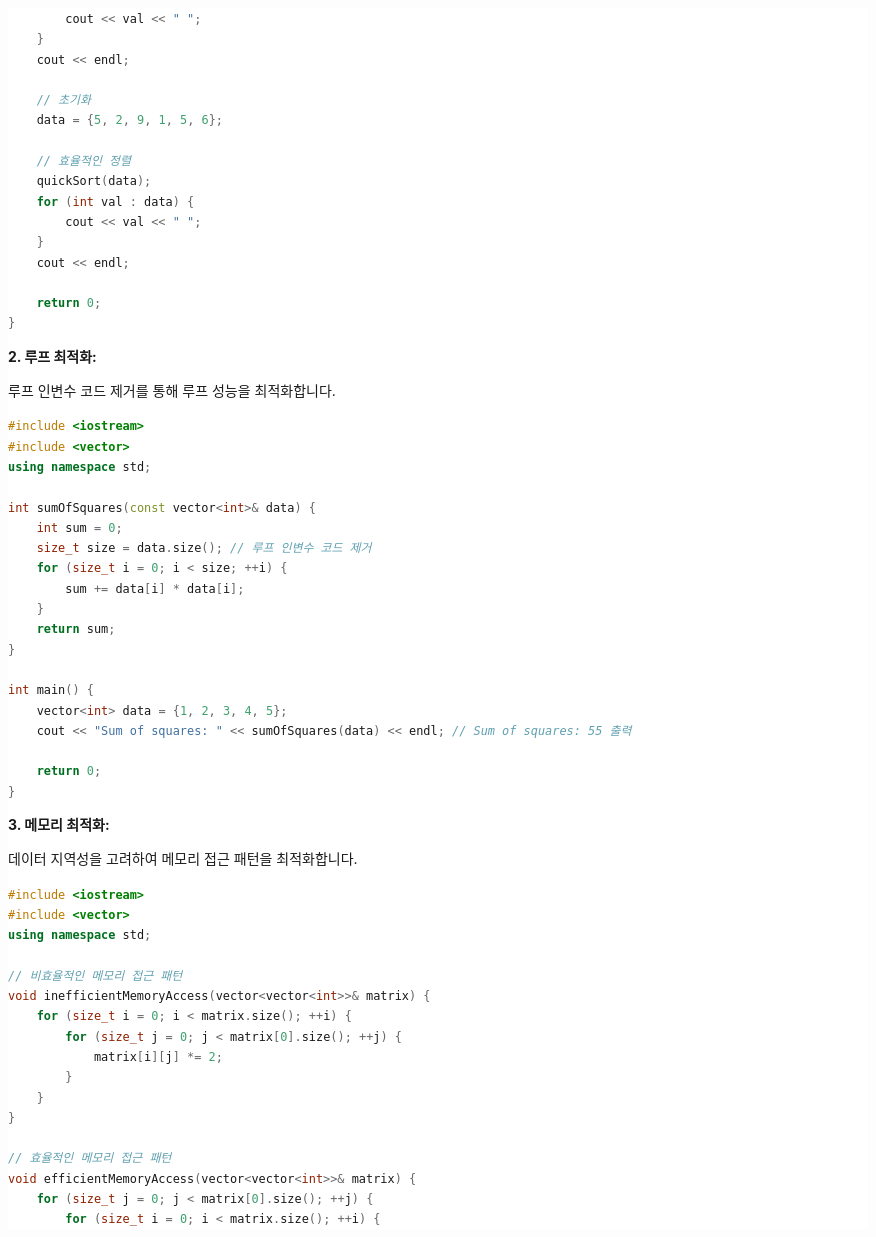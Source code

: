 ```cpp
        cout << val << " ";
    }
    cout << endl;

    // 초기화
    data = {5, 2, 9, 1, 5, 6};

    // 효율적인 정렬
    quickSort(data);
    for (int val : data) {
        cout << val << " ";
    }
    cout << endl;

    return 0;
}
```

**2. 루프 최적화:**

루프 인변수 코드 제거를 통해 루프 성능을 최적화합니다.

```cpp
#include <iostream>
#include <vector>
using namespace std;

int sumOfSquares(const vector<int>& data) {
    int sum = 0;
    size_t size = data.size(); // 루프 인변수 코드 제거
    for (size_t i = 0; i < size; ++i) {
        sum += data[i] * data[i];
    }
    return sum;
}

int main() {
    vector<int> data = {1, 2, 3, 4, 5};
    cout << "Sum of squares: " << sumOfSquares(data) << endl; // Sum of squares: 55 출력

    return 0;
}
```

**3. 메모리 최적화:**

데이터 지역성을 고려하여 메모리 접근 패턴을 최적화합니다.

```cpp
#include <iostream>
#include <vector>
using namespace std;

// 비효율적인 메모리 접근 패턴
void inefficientMemoryAccess(vector<vector<int>>& matrix) {
    for (size_t i = 0; i < matrix.size(); ++i) {
        for (size_t j = 0; j < matrix[0].size(); ++j) {
            matrix[i][j] *= 2;
        }
    }
}

// 효율적인 메모리 접근 패턴
void efficientMemoryAccess(vector<vector<int>>& matrix) {
    for (size_t j = 0; j < matrix[0].size(); ++j) {
        for (size_t i = 0; i < matrix.size(); ++i) {
```